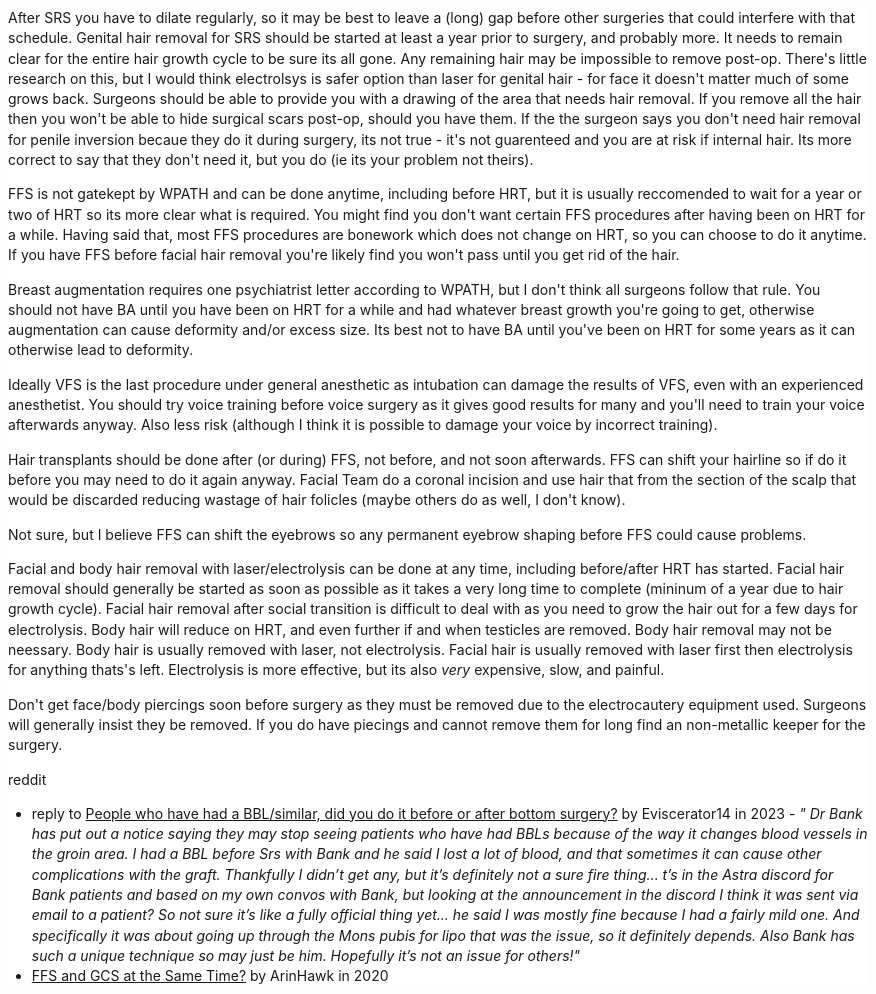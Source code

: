 After SRS you have to dilate regularly, so it may be best to leave a (long) gap before other surgeries that could interfere with that schedule. Genital hair removal for SRS should be started at least a year prior to surgery, and probably more. It needs to remain clear for the entire hair growth cycle to be sure its all gone. Any remaining hair may be impossible to remove post-op. There's little research on this, but I would think electrolsys is safer option than laser for genital hair - for face it doesn't matter much of some grows back. Surgeons should be able to provide you with a drawing of the area that needs hair removal. If you remove all the hair then you won't be able to hide surgical scars post-op, should you have them. If the the surgeon says you don't need hair removal for penile inversion becaue they do it during surgery, its not true - it's not guarenteed and you are at risk if internal hair.  Its more correct to say that they don't need it, but you do (ie its your problem not theirs).

FFS is not gatekept by WPATH and can be done anytime, including before HRT, but it is usually reccomended to wait for a year or two of HRT so its more clear what is required. You might find you don't want certain FFS procedures after having been on HRT for a while. Having said that, most FFS procedures are bonework which does not change on HRT, so you can choose to do it anytime. If you have FFS before facial hair removal you're likely find you won't pass until you get rid of the hair.

Breast augmentation requires one psychiatrist letter according to WPATH, but I don't think all surgeons follow that rule. You should not have BA until you have been on HRT for a while and had whatever breast growth you're going to get, otherwise augmentation can cause deformity and/or excess size. Its best not to have BA until you've been on HRT for some years as it can otherwise lead to deformity.

Ideally VFS is the last procedure under general anesthetic as intubation can damage the results of VFS, even with an experienced anesthetist. You should try voice training before voice surgery as it gives good results for many and you'll need to train your voice afterwards anyway. Also less risk (although I think it is possible to damage your voice by incorrect training).

Hair transplants should be done after (or during) FFS, not before, and not soon afterwards. FFS can shift your hairline so if do it before you may need to do it again anyway. Facial Team do a coronal incision and use hair that from the section of the scalp that would be discarded reducing wastage of hair folicles (maybe others do as well, I don't know).

Not sure, but I believe FFS can shift the eyebrows so any permanent eyebrow shaping before FFS could cause problems.

Facial and body hair removal with laser/electrolysis can be done at any time, including before/after HRT has started. Facial hair removal should generally be started as soon as possible as it takes a very long time to complete (mininum of a year due to hair growth cycle). Facial hair removal after social transition is difficult to deal with as you need to grow the hair out for a few days for electrolysis. Body hair will reduce on HRT, and even further if and when testicles are removed. Body hair removal may not be neessary. Body hair is usually removed with laser, not electrolysis. Facial hair is usually removed with laser first then electrolysis for anything thats's left. Electrolysis is more effective, but its also *very* expensive, slow, and painful.

Don't get face/body piercings soon before surgery as they must be removed due to the electrocautery equipment used. Surgeons will generally insist they be removed. If you do have piecings and cannot remove them for long find an non-metallic keeper for the surgery.

reddit

* reply to [People who have had a BBL/similar, did you do it before or after bottom surgery?](https://www.reddit.com/r/Transgender_Surgeries/comments/16pkijm/people_who_have_had_a_bblsimilar_did_you_do_it/k1uqu8v/?context=3) by Eviscerator14 in 2023 - *" Dr Bank has put out a notice saying they may stop seeing patients who have had BBLs because of the way it changes blood vessels in the groin area. I had a BBL before Srs with Bank and he said I lost a lot of blood, and that sometimes it can cause other complications with the graft. Thankfully I didn’t get any, but it’s definitely not a sure fire thing... t’s in the Astra discord for Bank patients and based on my own convos with Bank, but looking at the announcement in the discord I think it was sent via email to a patient? So not sure it’s like a fully official thing yet... he said I was mostly fine because I had a fairly mild one. And specifically it was about going up through the Mons pubis for lipo that was the issue, so it definitely depends. Also Bank has such a unique technique so may just be him. Hopefully it’s not an issue for others!"*
* [FFS and GCS at the Same Time?](https://www.reddit.com/r/Transgender_Surgeries/comments/iltwtp/ffs_and_gcs_at_the_same_time/) by ArinHawk in 2020